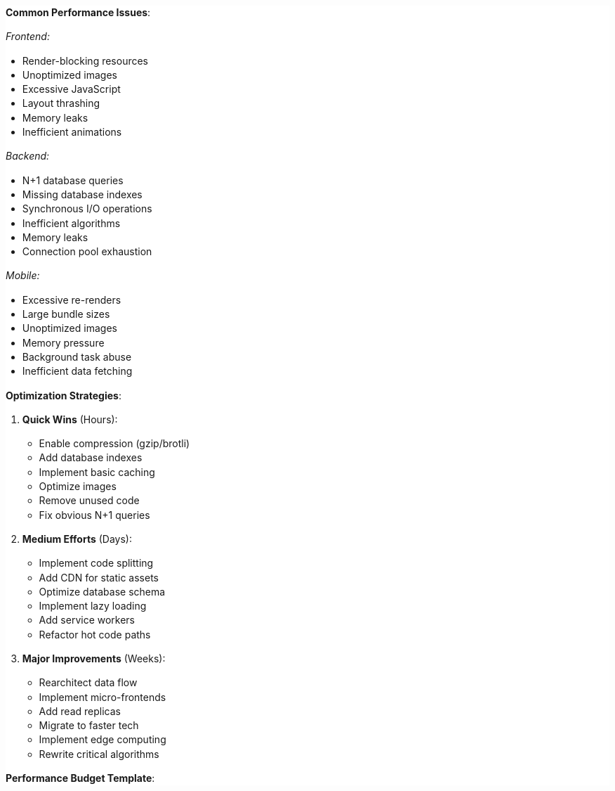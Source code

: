 **Common Performance Issues**:

_Frontend:_

- Render-blocking resources
- Unoptimized images
- Excessive JavaScript
- Layout thrashing
- Memory leaks
- Inefficient animations

_Backend:_

- N+1 database queries
- Missing database indexes
- Synchronous I/O operations
- Inefficient algorithms
- Memory leaks
- Connection pool exhaustion

_Mobile:_

- Excessive re-renders
- Large bundle sizes
- Unoptimized images
- Memory pressure
- Background task abuse
- Inefficient data fetching

**Optimization Strategies**:

1. **Quick Wins** (Hours):
   - Enable compression (gzip/brotli)
   - Add database indexes
   - Implement basic caching
   - Optimize images
   - Remove unused code
   - Fix obvious N+1 queries

2. **Medium Efforts** (Days):
   - Implement code splitting
   - Add CDN for static assets
   - Optimize database schema
   - Implement lazy loading
   - Add service workers
   - Refactor hot code paths

3. **Major Improvements** (Weeks):
   - Rearchitect data flow
   - Implement micro-frontends
   - Add read replicas
   - Migrate to faster tech
   - Implement edge computing
   - Rewrite critical algorithms

**Performance Budget Template**:
